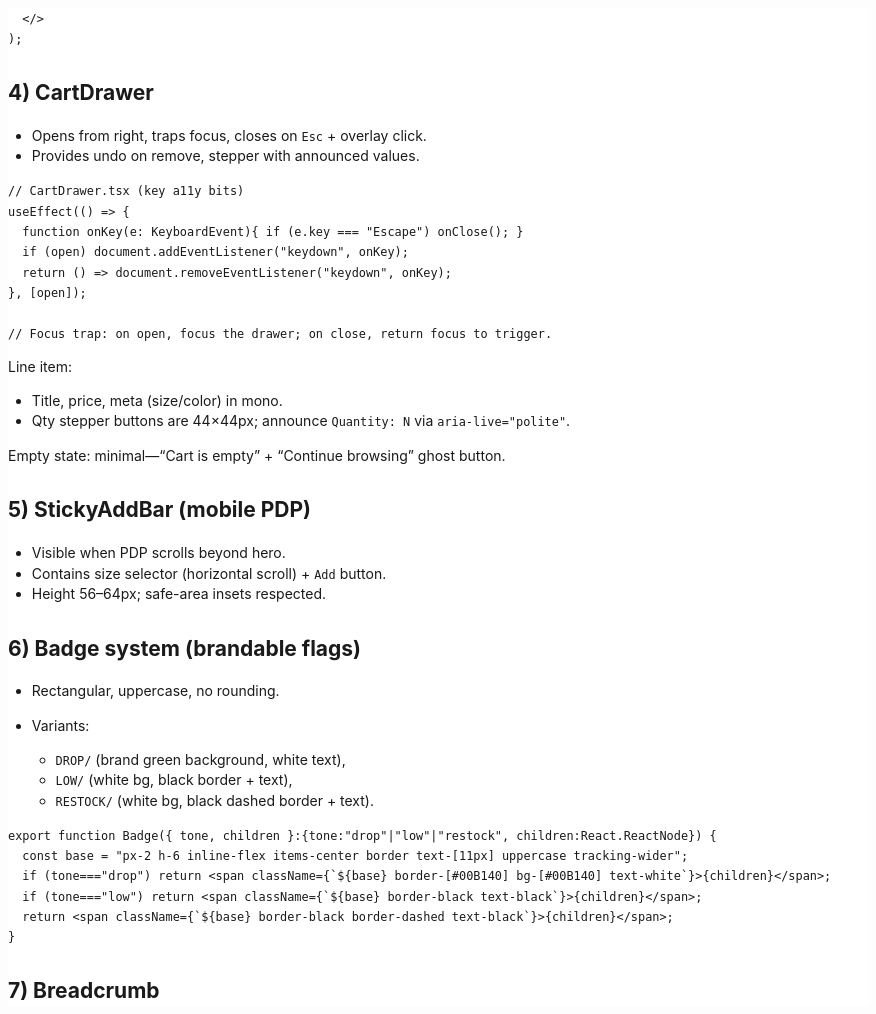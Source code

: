```tsx
  </>
);
```

## 4) CartDrawer

* Opens from right, traps focus, closes on `Esc` + overlay click.
* Provides undo on remove, stepper with announced values.

```tsx
// CartDrawer.tsx (key a11y bits)
useEffect(() => {
  function onKey(e: KeyboardEvent){ if (e.key === "Escape") onClose(); }
  if (open) document.addEventListener("keydown", onKey);
  return () => document.removeEventListener("keydown", onKey);
}, [open]);

// Focus trap: on open, focus the drawer; on close, return focus to trigger.
```

Line item:

* Title, price, meta (size/color) in mono.
* Qty stepper buttons are 44×44px; announce `Quantity: N` via `aria-live="polite"`.

Empty state: minimal—“Cart is empty” + “Continue browsing” ghost button.

## 5) StickyAddBar (mobile PDP)

* Visible when PDP scrolls beyond hero.
* Contains size selector (horizontal scroll) + `Add` button.
* Height 56–64px; safe-area insets respected.

## 6) Badge system (brandable flags)

* Rectangular, uppercase, no rounding.
* Variants:

  * `DROP/` (brand green background, white text),
  * `LOW/` (white bg, black border + text),
  * `RESTOCK/` (white bg, black dashed border + text).

```tsx
export function Badge({ tone, children }:{tone:"drop"|"low"|"restock", children:React.ReactNode}) {
  const base = "px-2 h-6 inline-flex items-center border text-[11px] uppercase tracking-wider";
  if (tone==="drop") return <span className={`${base} border-[#00B140] bg-[#00B140] text-white`}>{children}</span>;
  if (tone==="low") return <span className={`${base} border-black text-black`}>{children}</span>;
  return <span className={`${base} border-black border-dashed text-black`}>{children}</span>;
}
```

## 7) Breadcrumb
